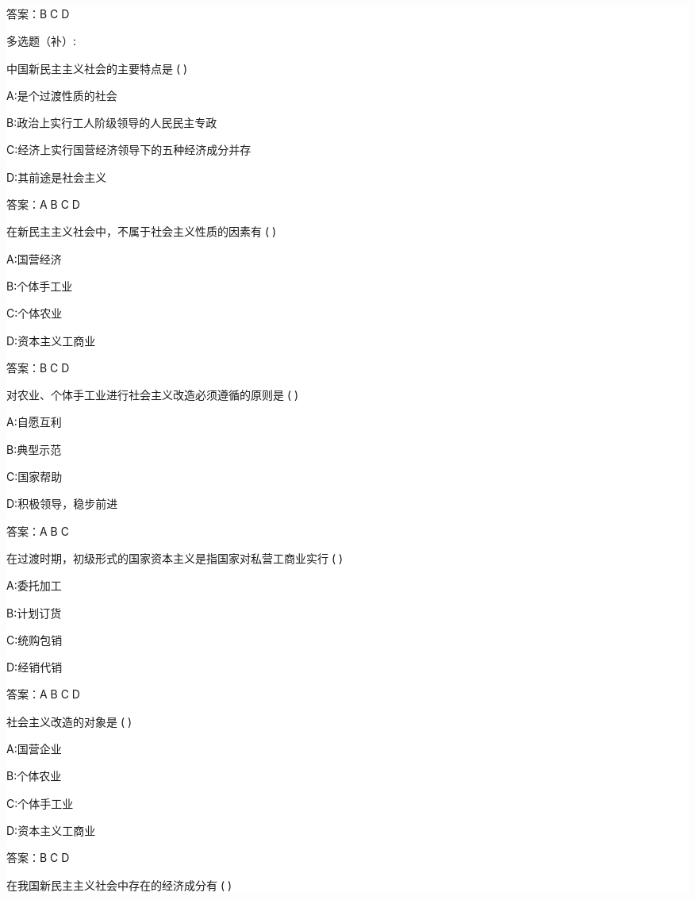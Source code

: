 答案：B C D

多选题（补）:

中国新民主主义社会的主要特点是 ( )

A:是个过渡性质的社会

B:政治上实行工人阶级领导的人民民主专政

C:经济上实行国营经济领导下的五种经济成分并存

D:其前途是社会主义

答案：A B C D

在新民主主义社会中，不属于社会主义性质的因素有 ( )

A:国营经济              

B:个体手工业

C:个体农业              

D:资本主义工商业

答案：B C D

对农业、个体手工业进行社会主义改造必须遵循的原则是 ( )

A:自愿互利              

B:典型示范

C:国家帮助              

D:积极领导，稳步前进

答案：A B C

在过渡时期，初级形式的国家资本主义是指国家对私营工商业实行 ( )

A:委托加工               

B:计划订货

C:统购包销               

D:经销代销

答案：A B C D

社会主义改造的对象是 ( )

A:国营企业                

B:个体农业

C:个体手工业              

D:资本主义工商业

答案：B C D

在我国新民主主义社会中存在的经济成分有 ( )
